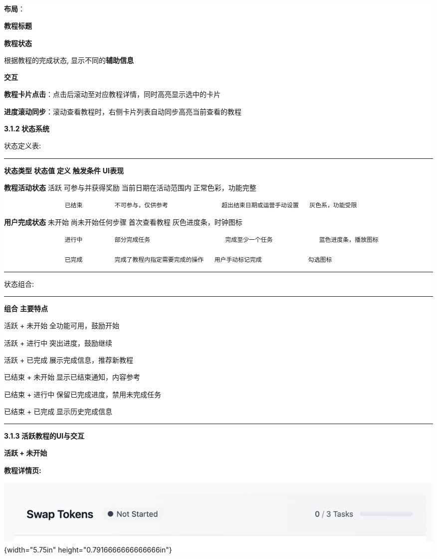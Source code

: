 **布局**：

**教程标题**

**教程状态**

根据教程的完成状态, 显示不同的**辅助信息**

**交互**

**教程卡片点击**：点击后滚动至对应教程详情，同时高亮显示选中的卡片

**进度滚动同步**：滚动查看教程时，右侧卡片列表自动同步高亮当前查看的教程

**3.1.2 状态系统**

状态定义表:

  ------------------ -------------- -------------------------------- ---------------------------- ----------------------
  **状态类型**       **状态值**     **定义**                         **触发条件**                 **UI表现**

  **教程活动状态**   活跃           可参与并获得奖励                 当前日期在活动范围内         正常色彩，功能完整

                     已结束         不可参与，仅供参考               超出结束日期或运营手动设置   灰色系，功能受限

  **用户完成状态**   未开始         尚未开始任何步骤                 首次查看教程                 灰色进度条，时钟图标

                     进行中         部分完成任务                     完成至少一个任务             蓝色进度条，播放图标

                     已完成         完成了教程内指定需要完成的操作   用户手动标记完成             勾选图标
  ------------------ -------------- -------------------------------- ---------------------------- ----------------------

状态组合:

  -------------------------- --------------------------------------------
  **组合**                   **主要特点**

  活跃 + 未开始              全功能可用，鼓励开始

  活跃 + 进行中              突出进度，鼓励继续

  活跃 + 已完成              展示完成信息，推荐新教程

  已结束 + 未开始            显示已结束通知，内容参考

  已结束 + 进行中            保留已完成进度，禁用未完成任务

  已结束 + 已完成            显示历史完成信息
  -------------------------- --------------------------------------------

**3.1.3 活跃教程的UI与交互**

**活跃 + 未开始**

**教程详情页:**

![](media2/media/image15.png){width="5.75in"
height="0.7916666666666666in"}
